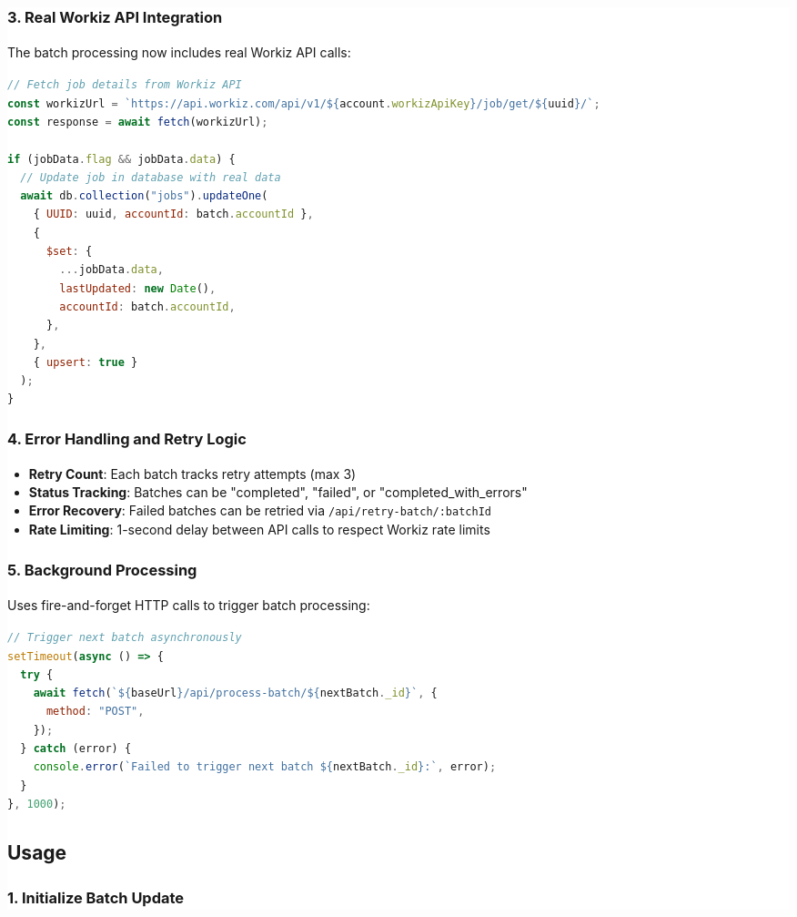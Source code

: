 ### 3. Real Workiz API Integration

The batch processing now includes real Workiz API calls:

```javascript
// Fetch job details from Workiz API
const workizUrl = `https://api.workiz.com/api/v1/${account.workizApiKey}/job/get/${uuid}/`;
const response = await fetch(workizUrl);

if (jobData.flag && jobData.data) {
  // Update job in database with real data
  await db.collection("jobs").updateOne(
    { UUID: uuid, accountId: batch.accountId },
    {
      $set: {
        ...jobData.data,
        lastUpdated: new Date(),
        accountId: batch.accountId,
      },
    },
    { upsert: true }
  );
}
```

### 4. Error Handling and Retry Logic

- **Retry Count**: Each batch tracks retry attempts (max 3)
- **Status Tracking**: Batches can be "completed", "failed", or "completed_with_errors"
- **Error Recovery**: Failed batches can be retried via `/api/retry-batch/:batchId`
- **Rate Limiting**: 1-second delay between API calls to respect Workiz rate limits

### 5. Background Processing

Uses fire-and-forget HTTP calls to trigger batch processing:

```javascript
// Trigger next batch asynchronously
setTimeout(async () => {
  try {
    await fetch(`${baseUrl}/api/process-batch/${nextBatch._id}`, {
      method: "POST",
    });
  } catch (error) {
    console.error(`Failed to trigger next batch ${nextBatch._id}:`, error);
  }
}, 1000);
```

## Usage

### 1. Initialize Batch Update
